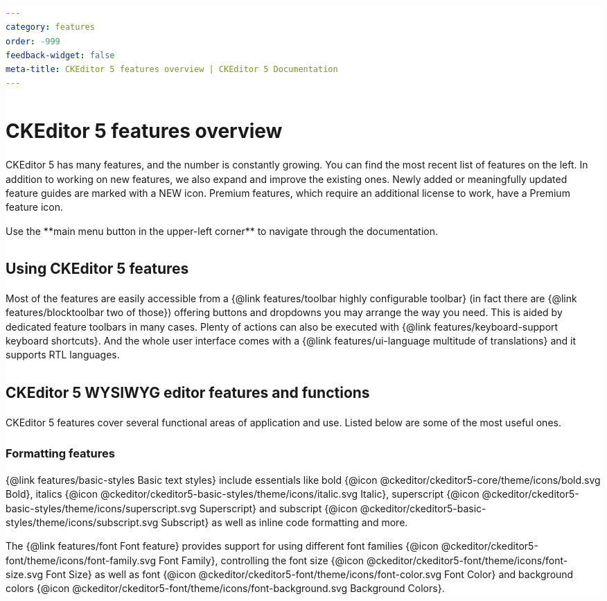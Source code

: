 ```yaml
---
category: features
order: -999
feedback-widget: false
meta-title: CKEditor 5 features overview | CKEditor 5 Documentation
---
```


# CKEditor&nbsp;5 features overview

CKEditor&nbsp;5 has many features, and the number is constantly growing. You can find the most recent list of features on the left. In addition to working on new features, we also expand and improve the existing ones. Newly added or meaningfully updated feature guides are marked with a <span class="tree__item__badge tree__item__badge_new">NEW</span> icon. Premium features, which require an additional license to work, have a <span class="tree__item__badge tree__item__badge_premium"><span class="tree__item__badge__text">Premium feature</span></span> icon.

<span class="navigation-hint_mobile">
<info-box>
	Use the **main menu button in the upper-left corner** to navigate through the documentation.
</info-box>
</span>

## Using CKEditor&nbsp;5 features

Most of the features are easily accessible from a {@link features/toolbar highly configurable toolbar} (in fact there are {@link features/blocktoolbar two of those}) offering buttons and dropdowns you may arrange the way you need. This is aided by dedicated feature toolbars in many cases. Plenty of actions can also be executed with {@link features/keyboard-support keyboard shortcuts}. And the whole user interface comes with a {@link features/ui-language multitude of translations} and it supports RTL languages.

## CKEditor&nbsp;5 WYSIWYG editor features and functions

CKEditor&nbsp;5 features cover several functional areas of application and use. Listed below are some of the most useful ones.

### Formatting features

{@link features/basic-styles Basic text styles} include essentials like bold {@icon @ckeditor/ckeditor5-core/theme/icons/bold.svg Bold}, italics {@icon @ckeditor/ckeditor5-basic-styles/theme/icons/italic.svg Italic}, superscript {@icon @ckeditor/ckeditor5-basic-styles/theme/icons/superscript.svg Superscript} and subscript {@icon @ckeditor/ckeditor5-basic-styles/theme/icons/subscript.svg Subscript} as well as inline code formatting and more.

The {@link features/font Font feature} provides support for using different font families {@icon @ckeditor/ckeditor5-font/theme/icons/font-family.svg Font Family}, controlling the font size {@icon @ckeditor/ckeditor5-font/theme/icons/font-size.svg Font Size} as well as font {@icon @ckeditor/ckeditor5-font/theme/icons/font-color.svg Font Color} and background colors {@icon @ckeditor/ckeditor5-font/theme/icons/font-background.svg Background Colors}.
